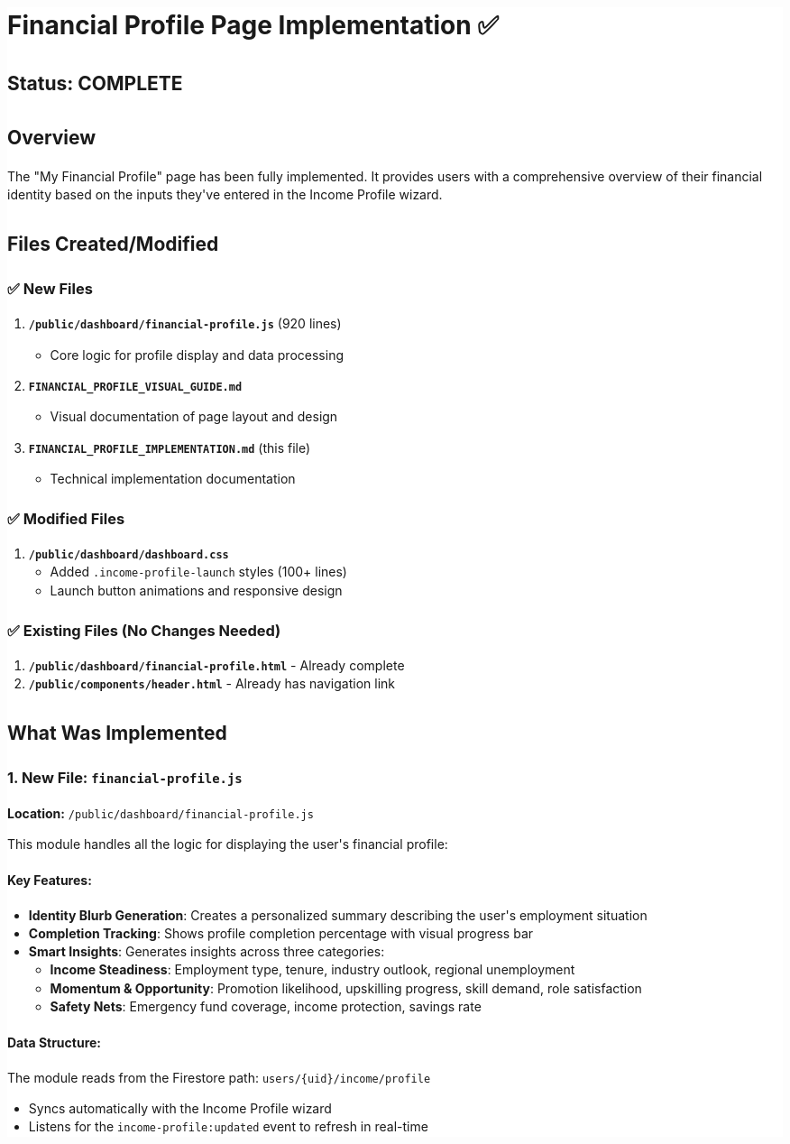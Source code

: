 # Financial Profile Page Implementation ✅

## Status: **COMPLETE**

## Overview
The "My Financial Profile" page has been fully implemented. It provides users with a comprehensive overview of their financial identity based on the inputs they've entered in the Income Profile wizard.

## Files Created/Modified

### ✅ New Files
1. **`/public/dashboard/financial-profile.js`** (920 lines)
   - Core logic for profile display and data processing
   
2. **`FINANCIAL_PROFILE_VISUAL_GUIDE.md`**
   - Visual documentation of page layout and design

3. **`FINANCIAL_PROFILE_IMPLEMENTATION.md`** (this file)
   - Technical implementation documentation

### ✅ Modified Files
1. **`/public/dashboard/dashboard.css`**
   - Added `.income-profile-launch` styles (100+ lines)
   - Launch button animations and responsive design

### ✅ Existing Files (No Changes Needed)
1. **`/public/dashboard/financial-profile.html`** - Already complete
2. **`/public/components/header.html`** - Already has navigation link

## What Was Implemented

### 1. New File: `financial-profile.js`
**Location:** `/public/dashboard/financial-profile.js`

This module handles all the logic for displaying the user's financial profile:

#### Key Features:
- **Identity Blurb Generation**: Creates a personalized summary describing the user's employment situation
- **Completion Tracking**: Shows profile completion percentage with visual progress bar
- **Smart Insights**: Generates insights across three categories:
  - **Income Steadiness**: Employment type, tenure, industry outlook, regional unemployment
  - **Momentum & Opportunity**: Promotion likelihood, upskilling progress, skill demand, role satisfaction
  - **Safety Nets**: Emergency fund coverage, income protection, savings rate

#### Data Structure:
The module reads from the Firestore path: `users/{uid}/income/profile`
- Syncs automatically with the Income Profile wizard
- Listens for the `income-profile:updated` event to refresh in real-time
